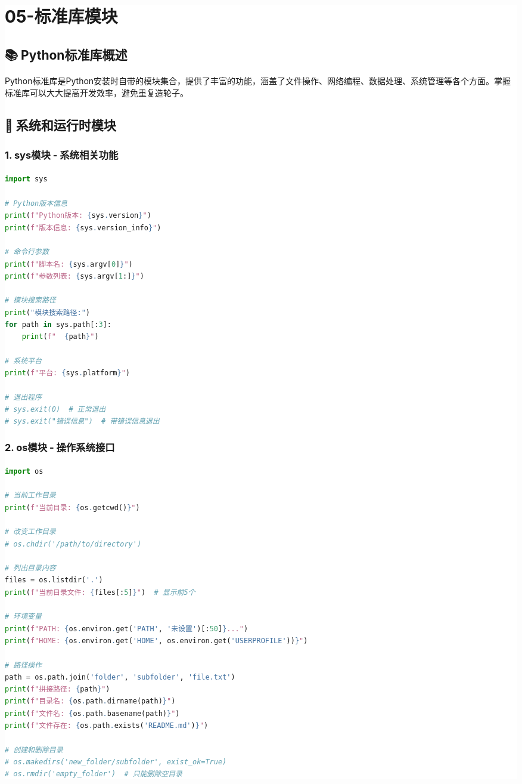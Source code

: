 # 05-标准库模块

## 📚 Python标准库概述

Python标准库是Python安装时自带的模块集合，提供了丰富的功能，涵盖了文件操作、网络编程、数据处理、系统管理等各个方面。掌握标准库可以大大提高开发效率，避免重复造轮子。

## 🔧 系统和运行时模块

### 1. sys模块 - 系统相关功能
```python
import sys

# Python版本信息
print(f"Python版本: {sys.version}")
print(f"版本信息: {sys.version_info}")

# 命令行参数
print(f"脚本名: {sys.argv[0]}")
print(f"参数列表: {sys.argv[1:]}")

# 模块搜索路径
print("模块搜索路径:")
for path in sys.path[:3]:
    print(f"  {path}")

# 系统平台
print(f"平台: {sys.platform}")

# 退出程序
# sys.exit(0)  # 正常退出
# sys.exit("错误信息")  # 带错误信息退出
```

### 2. os模块 - 操作系统接口
```python
import os

# 当前工作目录
print(f"当前目录: {os.getcwd()}")

# 改变工作目录
# os.chdir('/path/to/directory')

# 列出目录内容
files = os.listdir('.')
print(f"当前目录文件: {files[:5]}")  # 显示前5个

# 环境变量
print(f"PATH: {os.environ.get('PATH', '未设置')[:50]}...")
print(f"HOME: {os.environ.get('HOME', os.environ.get('USERPROFILE'))}")

# 路径操作
path = os.path.join('folder', 'subfolder', 'file.txt')
print(f"拼接路径: {path}")
print(f"目录名: {os.path.dirname(path)}")
print(f"文件名: {os.path.basename(path)}")
print(f"文件存在: {os.path.exists('README.md')}")

# 创建和删除目录
# os.makedirs('new_folder/subfolder', exist_ok=True)
# os.rmdir('empty_folder')  # 只能删除空目录
```